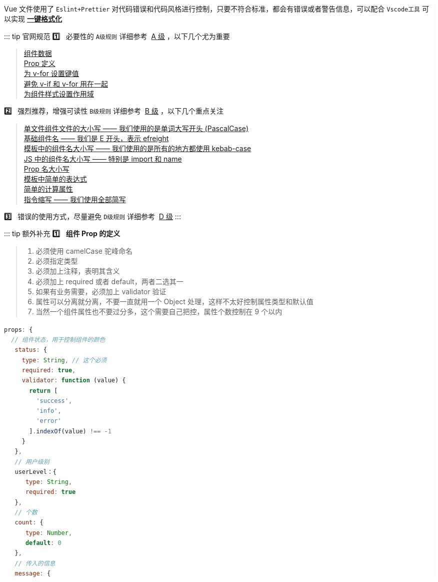 Vue 文件使用了 `Eslint+Prettier` 对代码错误和代码风格进行控制，只要不符合标准，都会有错误或者警告信息，可以配合 `Vscode工具` 可以实现 [**一键格式化**](/tool/#eslint-的-vscode-快捷键配置)

::: tip 官网规范
**:one:** &nbsp;<Badge text="重要" type="error" /> 必要性的 `A级规则` 详细参考 &nbsp;[A 级](https://cn.vuejs.org/v2/style-guide/#优先级-A-的规则：必要的-规避错误) ，以下几个尤为重要

> [组件数据](https://cn.vuejs.org/v2/style-guide/#组件数据必要) \
> [Prop 定义](https://cn.vuejs.org/v2/style-guide/#Prop-定义必要) \
> [为 v-for 设置键值](https://cn.vuejs.org/v2/style-guide/#为-v-for-设置键值必要) \
> [避免 v-if 和 v-for 用在一起](https://cn.vuejs.org/v2/style-guide/#避免-v-if-和-v-for-用在一起必要) \
> [为组件样式设置作用域](https://cn.vuejs.org/v2/style-guide/#为组件样式设置作用域必要)

**:two:** &nbsp;<Badge text="推荐" type="green" /> 强烈推荐，增强可读性 `B级规则` 详细参考 &nbsp;[B 级](https://cn.vuejs.org/v2/style-guide/#优先级-B-的规则：强烈推荐-增强可读性) ，以下几个重点关注

> [单文件组件文件的大小写 —— 我们使用的是单词大写开头 (PascalCase)](https://cn.vuejs.org/v2/style-guide/#单文件组件文件的大小写强烈推荐) \
> [基础组件名 —— 我们是 E 开头，表示 efreight](https://cn.vuejs.org/v2/style-guide/#基础组件名强烈推荐) \
> [模板中的组件名大小写 —— 我们使用的是所有的地方都使用 kebab-case ](https://cn.vuejs.org/v2/style-guide/#模板中的组件名大小写强烈推荐) \
> [JS 中的组件名大小写 —— 特别是 import 和 name](https://cn.vuejs.org/v2/style-guide/#JS-JSX-中的组件名大小写强烈推荐) \
> [Prop 名大小写](https://cn.vuejs.org/v2/style-guide/#Prop-名大小写强烈推荐) \
> [模板中简单的表达式](https://cn.vuejs.org/v2/style-guide/#模板中简单的表达式强烈推荐) \
> [简单的计算属性](https://cn.vuejs.org/v2/style-guide/#简单的计算属性强烈推荐) \
> [指令缩写 —— 我们使用全部简写](https://cn.vuejs.org/v2/style-guide/#指令缩写强烈推荐)

**:three:** &nbsp;<Badge text="警告" type="error" /> 错误的使用方式，尽量避免 `D级规则` 详细参考 &nbsp;[D 级](https://cn.vuejs.org/v2/style-guide/#优先级-D-的规则：谨慎使用-有潜在危险的模式)
:::

::: tip 额外补充
**:one:** &nbsp;<Badge text="重要" type="error" /> **组件 Prop 的定义**

> 1. 必须使用 camelCase 驼峰命名
> 2. 必须指定类型
> 3. 必须加上注释，表明其含义
> 4. 必须加上 required 或者 default，两者二选其一
> 5. 如果有业务需要，必须加上 validator 验证
> 6. 属性可以分离就分离，不要一直就用一个 Object 处理，这样不太好控制属性类型和默认值
> 7. 当然一个组件属性也不要过分多，这个需要自己把控，属性个数控制在 9 个以内

```js
props: {
  // 组件状态，用于控制组件的颜色
   status: {
     type: String, // 这个必须
     required: true,
     validator: function (value) {
       return [
         'success',
         'info',
         'error'
       ].indexOf(value) !== -1
     }
   },
   // 用户级别
   userLevel：{
      type: String,
      required: true
   },
   // 个数
   count: {
      type: Number,
      default: 0
   },
   // 传入的信息
   message: {
```